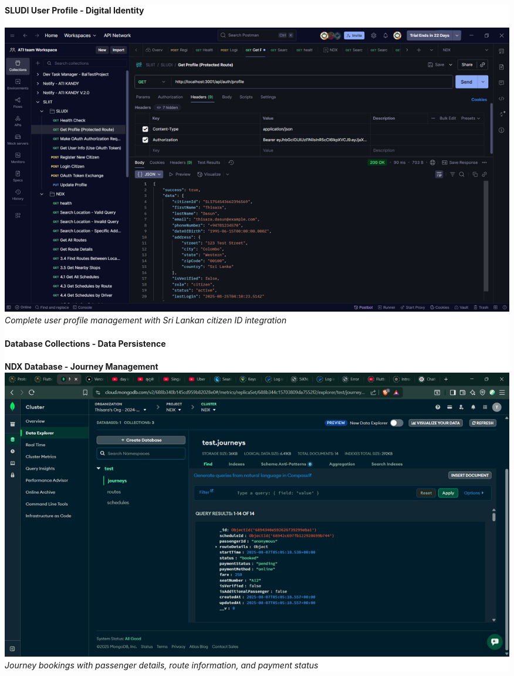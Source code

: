 #### SLUDI User Profile - Digital Identity
![SLUDI Profile](images/SLUDI%20Profile.png)
*Complete user profile management with Sri Lankan citizen ID integration*

#### Database Collections - Data Persistence

**NDX Database - Journey Management**
![NDX Database](images/ndx%20DB.png)
*Journey bookings with passenger details, route information, and payment status*
